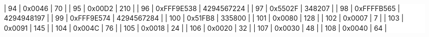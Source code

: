 |      94 | 0x0046      |          70 |
|      95 | 0x00D2      |         210 |
|      96 | 0xFFF9E538  |  4294567224 |
|      97 | 0x5502F     |      348207 |
|      98 | 0xFFFFB565  |  4294948197 |
|      99 | 0xFFF9E574  |  4294567284 |
|     100 | 0x51FB8     |      335800 |
|     101 | 0x0080      |         128 |
|     102 | 0x0007      |           7 |
|     103 | 0x0091      |         145 |
|     104 | 0x004C      |          76 |
|     105 | 0x0018      |          24 |
|     106 | 0x0020      |          32 |
|     107 | 0x0030      |          48 |
|     108 | 0x0040      |          64 |
